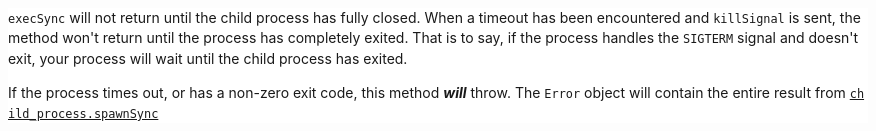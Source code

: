 `execSync` will not return until the child process has fully closed. When a timeout has been encountered and `killSignal` is sent, the method won't return until the process has completely exited. That is to say, if the process handles the `SIGTERM` signal and doesn't exit, your process will wait until the child process has exited.

If the process times out, or has a non-zero exit code, this method ***will*** throw. The `Error` object will contain the entire result from [`child_process.spawnSync`](#child_process_child_process_spawnsync_command_args_options)